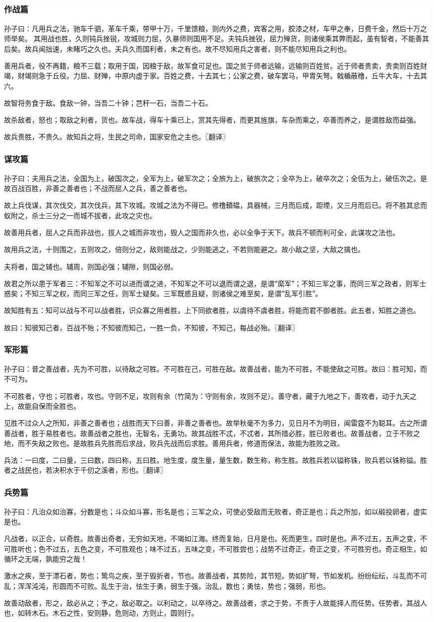 
### 作战篇

孙子曰：凡用兵之法，驰车千驷，革车千乘，带甲十万，千里馈粮，则内外之费，宾客之用，胶漆之材，车甲之奉，日费千金，然后十万之师举矣。
其用战也胜，久则钝兵挫锐，攻城则力屈，久暴师则国用不足。夫钝兵挫锐，屈力殚货，则诸侯乘其弊而起，虽有智者，不能善其后矣。故兵闻拙速，未睹巧之久也。夫兵久而国利者，未之有也。故不尽知用兵之害者，则不能尽知用兵之利也。
 
善用兵者，役不再籍，粮不三载；取用于国，因粮于敌，故军食可足也。国之贫于师者远输，远输则百姓贫。近于师者贵卖，贵卖则百姓财竭，财竭则急于丘役。力屈、财殚，中原内虚于家。百姓之费，十去其七；公家之费，破车罢马，甲胄矢弩。戟楯蔽橹，丘牛大车，十去其六。
 
故智将务食于敌。食敌一钟，当吾二十钟；芑秆一石，当吾二十石。
 
故杀敌者，怒也；取敌之利者，货也。故车战，得车十乘已上，赏其先得者，而更其旌旗，车杂而乘之，卒善而养之，是谓胜敌而益强。
 
故兵贵胜，不贵久。故知兵之将，生民之司命，国家安危之主也。〖翻译〗


### 谋攻篇

孙子曰：夫用兵之法，全国为上，破国次之，全军为上，破军次之；全旅为上，破旅次之；全卒为上，破卒次之；全伍为上，破伍次之。是故百战百胜，非善之善者也；不战而屈人之兵，善之善者也。
 
故上兵伐谋，其次伐交，其次伐兵，其下攻城。攻城之法为不得已。修橹轒辒，具器械，三月而后成，距堙，又三月而后已。将不胜其忿而蚁附之，杀士三分之一而城不拔者，此攻之灾也。
 
故善用兵者，屈人之兵而非战也，拔人之城而非攻也，毁人之国而非久也，必以全争于天下。故兵不顿而利可全，此谋攻之法也。
 
故用兵之法，十则围之，五则攻之，倍则分之，敌则能战之，少则能逃之，不若则能避之。故小敌之坚，大敌之擒也。
 
夫将者，国之辅也。辅周，则国必强；辅隙，则国必弱。
 
故君之所以患于军者三：不知军之不可以进而谓之进，不知军之不可以退而谓之退，是谓“縻军”；不知三军之事，而同三军之政者，则军士惑矣；不知三军之权，而同三军之任，则军士疑矣。三军既惑且疑，则诸侯之难至矣，是谓“乱军引胜”。
 
故知胜有五：知可以战与不可以战者胜，识众寡之用者胜，上下同欲者胜，以虞待不虞者胜，将能而君不御者胜。此五者，知胜之道也。
 
故曰：知彼知己者，百战不殆；不知彼而知己，一胜一负，不知彼，不知己，每战必殆。〖翻译〗


### 军形篇

孙子曰：昔之善战者，先为不可胜，以待敌之可胜。不可胜在己，可胜在敌。故善战者，能为不可胜，不能使敌之可胜。故曰：胜可知，而不可为。
 
不可胜者，守也；可胜者，攻也。守则不足，攻则有余（竹简为：守则有余，攻则不足）。善守者，藏于九地之下，善攻者，动于九天之上，故能自保而全胜也。
 
见胜不过众人之所知，非善之善者也；战胜而天下曰善，非善之善者也。故举秋毫不为多力，见日月不为明目，闻雷霆不为聪耳。古之所谓善战者，胜于易胜者也。故善战者之胜也，无智名，无勇功。故其战胜不忒，不忒者，其所措必胜，胜已败者也。故善战者，立于不败之地，而不失敌之败也。是故胜兵先胜而后求战，败兵先战而后求胜。善用兵者，修道而保法，故能为胜败之政。
 
兵法：一曰度，二曰量，三曰数，四曰称，五曰胜。地生度，度生量，量生数，数生称，称生胜。故胜兵若以镒称铢，败兵若以铢称镒。胜者之战民也，若决积水于千仞之溪者，形也。〖翻译〗


### 兵势篇

孙子曰：凡治众如治寡，分数是也；斗众如斗寡，形名是也；三军之众，可使必受敌而无败者，奇正是也；兵之所加，如以碫投卵者，虚实是也。
 
凡战者，以正合，以奇胜。故善出奇者，无穷如天地，不竭如江海。终而复始，日月是也。死而更生，四时是也。声不过五，五声之变，不可胜听也；色不过五，五色之变，不可胜观也；味不过五，五味之变，不可胜尝也；战势不过奇正，奇正之变，不可胜穷也。奇正相生，如循环之无端，孰能穷之哉！
 
激水之疾，至于漂石者，势也；鸷鸟之疾，至于毁折者，节也。故善战者，其势险，其节短。势如扩弩，节如发机。纷纷纭纭，斗乱而不可乱；浑浑沌沌，形圆而不可败。乱生于治，怯生于勇，弱生于强。治乱，数也；勇怯，势也；强弱，形也。
 
故善动敌者，形之，敌必从之；予之，敌必取之。以利动之，以卒待之。故善战者，求之于势，不责于人故能择人而任势。任势者，其战人也，如转木石。木石之性，安则静，危则动，方则止，圆则行。
 